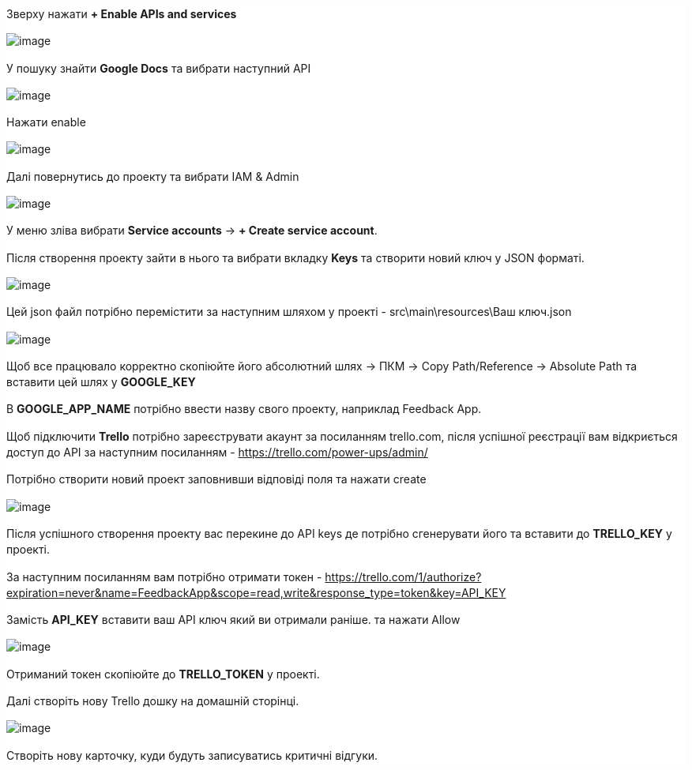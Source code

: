 Зверху нажати **+ Enable APIs and services**

<img width="476" height="65" alt="image" src="https://github.com/user-attachments/assets/dc40a157-5043-4c9f-b0c9-894a64b25363" />

У пошуку знайти **Google Docs** та вибрати наступний API

<img width="471" height="111" alt="image" src="https://github.com/user-attachments/assets/ef911631-e31c-4350-918c-d4a6d5ebc43a" />

Нажати enable

<img width="399" height="219" alt="image" src="https://github.com/user-attachments/assets/cb939463-6c10-446b-b6b5-ce058aaeb525" />

Далі повернутись до проекту та вибрати IAM & Admin

<img width="1146" height="260" alt="image" src="https://github.com/user-attachments/assets/a7348270-2709-4ea8-900d-fdd251380863" />

У меню зліва вибрати **Service accounts** -> **+ Create service account**.

Після створення проекту зайти в нього та вибрати вкладку **Keys** та створити новий ключ у JSON форматі.

<img width="630" height="111" alt="image" src="https://github.com/user-attachments/assets/f22ff49e-622d-4223-a8a4-c2391ff6797b" />

Цей json файл потрібно перемістити за наступним шляхом у проекті - src\main\resources\Ваш ключ.json

<img width="464" height="212" alt="image" src="https://github.com/user-attachments/assets/8c1a7b48-2a71-4232-bed1-e37365ec2f25" />

Щоб все працювало корректно скопіюйте його абсолютний шлях -> ПКМ -> Copy Path/Reference -> Absolute Path та вставити цей шлях у **GOOGLE_KEY**

В **GOOGLE_APP_NAME** потрібно ввести назву свого проекту, наприклад Feedback App.

Щоб підключити **Trello** потрібно зареєструвати акаунт за посиланням trello.com, після успішної реєстрації вам відкриється доступ до API за наступним посиланням - https://trello.com/power-ups/admin/

Потрібно створити новий проект заповнивши відповіді поля та нажати create

<img width="777" height="776" alt="image" src="https://github.com/user-attachments/assets/1e087b99-a7f1-4a20-b81c-2cc644b4c98c" />

Після успішного створення проекту вас перекине до API keys де потрібно сгенерувати його та вставити до **TRELLO_KEY** у проекті.

За наступним посиланням вам потрібно отримати токен - https://trello.com/1/authorize?expiration=never&name=FeedbackApp&scope=read,write&response_type=token&key=API_KEY

Замість **API_KEY** вставити ваш API ключ який ви отримали раніше. та нажати Allow

<img width="534" height="296" alt="image" src="https://github.com/user-attachments/assets/08a19187-b054-4bdb-b1d8-2b61afa9816a" />

Отриманий токен скопіюйте до **TRELLO_TOKEN** у проекті.

Далі створіть нову Trello дошку на домашній сторінці.

<img width="636" height="163" alt="image" src="https://github.com/user-attachments/assets/ec14ed32-5d92-400f-8551-77360615c653" />

Створіть нову карточку, куди будуть записуватись критичні відгуки.

